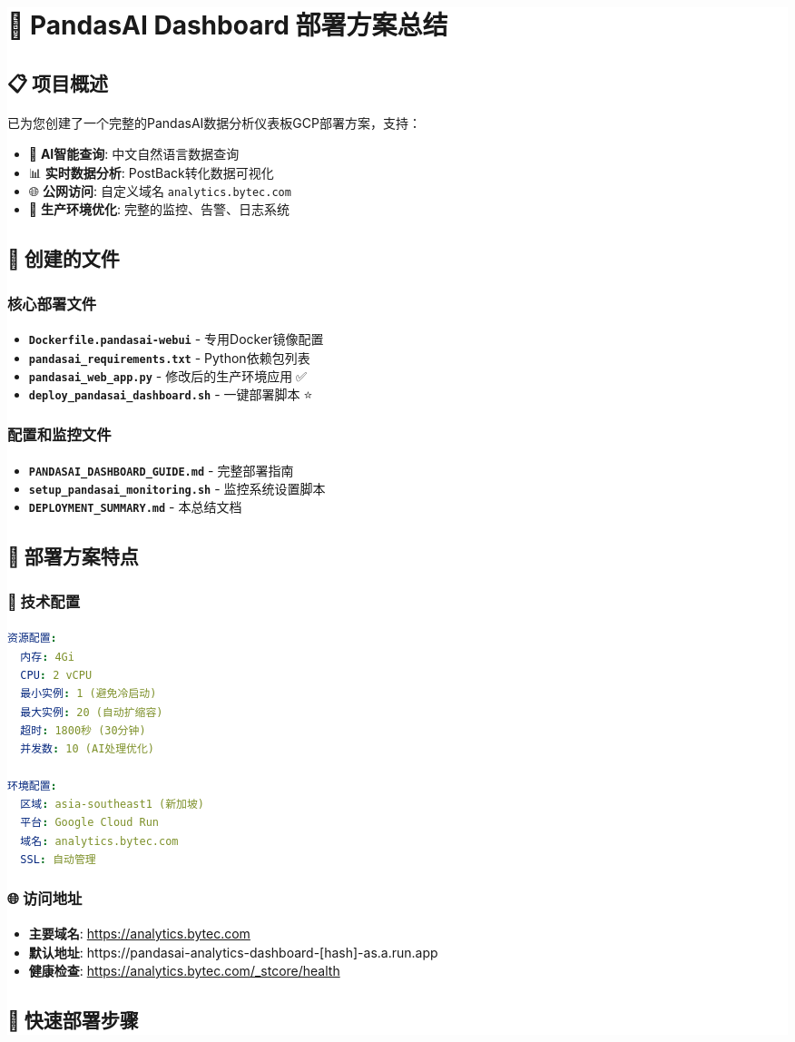 # 🚀 PandasAI Dashboard 部署方案总结

## 📋 项目概述

已为您创建了一个完整的PandasAI数据分析仪表板GCP部署方案，支持：
- 🤖 **AI智能查询**: 中文自然语言数据查询
- 📊 **实时数据分析**: PostBack转化数据可视化
- 🌐 **公网访问**: 自定义域名 `analytics.bytec.com`
- 🔧 **生产环境优化**: 完整的监控、告警、日志系统

## 📁 创建的文件

### 核心部署文件
- **`Dockerfile.pandasai-webui`** - 专用Docker镜像配置
- **`pandasai_requirements.txt`** - Python依赖包列表
- **`pandasai_web_app.py`** - 修改后的生产环境应用 ✅
- **`deploy_pandasai_dashboard.sh`** - 一键部署脚本 ⭐

### 配置和监控文件
- **`PANDASAI_DASHBOARD_GUIDE.md`** - 完整部署指南
- **`setup_pandasai_monitoring.sh`** - 监控系统设置脚本
- **`DEPLOYMENT_SUMMARY.md`** - 本总结文档

## 🎯 部署方案特点

### 🔧 技术配置
```yaml
资源配置:
  内存: 4Gi
  CPU: 2 vCPU
  最小实例: 1 (避免冷启动)
  最大实例: 20 (自动扩缩容)
  超时: 1800秒 (30分钟)
  并发数: 10 (AI处理优化)

环境配置:
  区域: asia-southeast1 (新加坡)
  平台: Google Cloud Run
  域名: analytics.bytec.com
  SSL: 自动管理
```

### 🌐 访问地址
- **主要域名**: https://analytics.bytec.com
- **默认地址**: https://pandasai-analytics-dashboard-[hash]-as.a.run.app
- **健康检查**: https://analytics.bytec.com/_stcore/health

## 🚀 快速部署步骤
